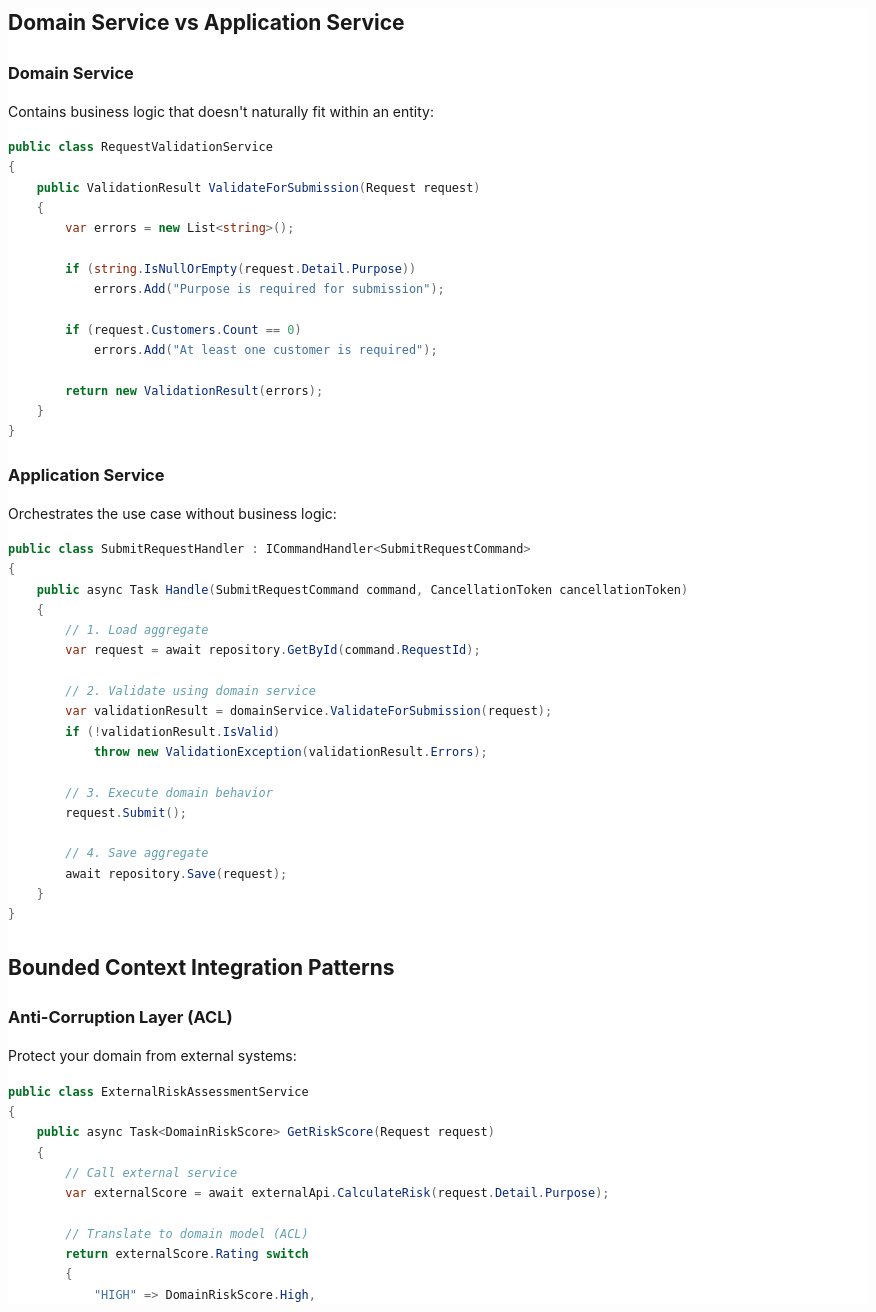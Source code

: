 ## Domain Service vs Application Service

### Domain Service
Contains business logic that doesn't naturally fit within an entity:
```csharp
public class RequestValidationService
{
    public ValidationResult ValidateForSubmission(Request request)
    {
        var errors = new List<string>();
        
        if (string.IsNullOrEmpty(request.Detail.Purpose))
            errors.Add("Purpose is required for submission");
            
        if (request.Customers.Count == 0)
            errors.Add("At least one customer is required");
            
        return new ValidationResult(errors);
    }
}
```

### Application Service
Orchestrates the use case without business logic:
```csharp
public class SubmitRequestHandler : ICommandHandler<SubmitRequestCommand>
{
    public async Task Handle(SubmitRequestCommand command, CancellationToken cancellationToken)
    {
        // 1. Load aggregate
        var request = await repository.GetById(command.RequestId);
        
        // 2. Validate using domain service
        var validationResult = domainService.ValidateForSubmission(request);
        if (!validationResult.IsValid)
            throw new ValidationException(validationResult.Errors);
        
        // 3. Execute domain behavior
        request.Submit();
        
        // 4. Save aggregate
        await repository.Save(request);
    }
}
```

## Bounded Context Integration Patterns

### Anti-Corruption Layer (ACL)
Protect your domain from external systems:
```csharp
public class ExternalRiskAssessmentService
{
    public async Task<DomainRiskScore> GetRiskScore(Request request)
    {
        // Call external service
        var externalScore = await externalApi.CalculateRisk(request.Detail.Purpose);
        
        // Translate to domain model (ACL)
        return externalScore.Rating switch
        {
            "HIGH" => DomainRiskScore.High,
```